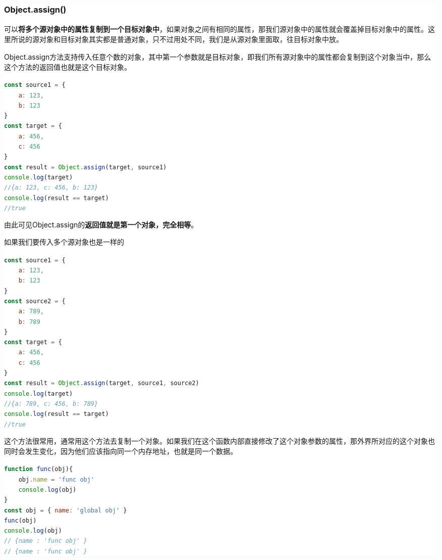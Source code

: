 ### Object.assign()

可以**将多个源对象中的属性复制到一个目标对象中**，如果对象之间有相同的属性，那我们源对象中的属性就会覆盖掉目标对象中的属性。这里所说的源对象和目标对象其实都是普通对象，只不过用处不同，我们是从源对象里面取，往目标对象中放。

Object.assign方法支持传入任意个数的对象，其中第一个参数就是目标对象，即我们所有源对象中的属性都会复制到这个对象当中，那么这个方法的返回值也就是这个目标对象。

```javascript
const source1 = {
    a: 123,
    b: 123
}
const target = {
    a: 456,
    c: 456
}
const result = Object.assign(target, source1)
console.log(target)
//{a: 123, c: 456, b: 123}
console.log(result == target)
//true
```

由此可见Object.assign的**返回值就是第一个对象，完全相等**。

如果我们要传入多个源对象也是一样的

```javascript
const source1 = {
    a: 123,
    b: 123
}
const source2 = {
    a: 789,
    b: 789
}
const target = {
    a: 456,
    c: 456
}
const result = Object.assign(target, source1, source2)
console.log(target)
//{a: 789, c: 456, b: 789}
console.log(result == target)
//true
```

这个方法很常用，通常用这个方法去复制一个对象。如果我们在这个函数内部直接修改了这个对象参数的属性，那外界所对应的这个对象也同时会发生变化，因为他们应该指向同一个内存地址，也就是同一个数据。

```javascript
function func(obj){
    obj.name = 'func obj'
    console.log(obj)
}
const obj = { name: 'global obj' }
func(obj)
console.log(obj)
// {name : 'func obj' }
// {name : 'func obj' }
```

